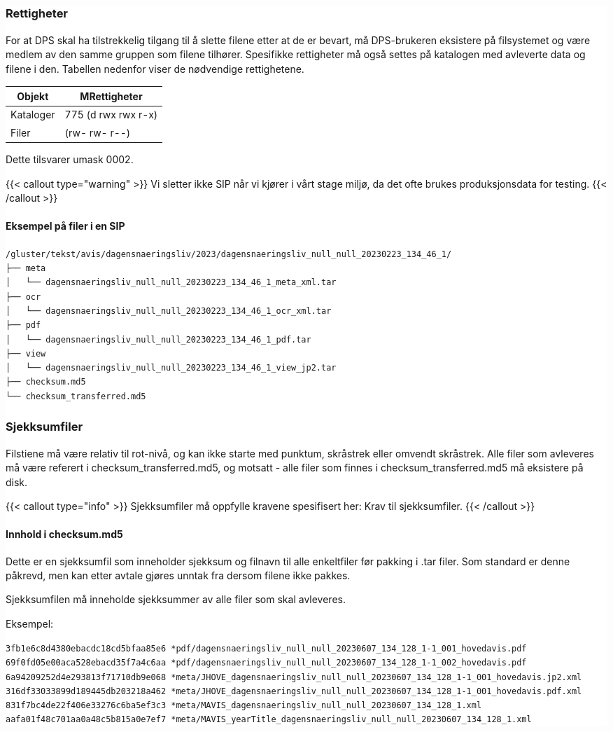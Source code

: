 ### Rettigheter

For at DPS skal ha tilstrekkelig tilgang til å slette filene etter at de er bevart, må DPS-brukeren eksistere på filsystemet og være medlem av den samme gruppen som filene tilhører. Spesifikke rettigheter må også settes på katalogen med avleverte data og filene i den. Tabellen nedenfor viser de nødvendige rettighetene.

| Objekt | MRettigheter |
| --- | --- |
| Kataloger | 775 (d rwx rwx r-x) |
| Filer | (rw- rw- r--) |

Dette tilsvarer umask 0002.

{{< callout type="warning" >}}
Vi sletter ikke SIP når vi kjører i vårt stage miljø, da det ofte brukes produksjonsdata for testing.
{{< /callout >}}

#### Eksempel på filer i en SIP

```
/gluster/tekst/avis/dagensnaeringsliv/2023/dagensnaeringsliv_null_null_20230223_134_46_1/
├── meta
│   └── dagensnaeringsliv_null_null_20230223_134_46_1_meta_xml.tar
├── ocr
│   └── dagensnaeringsliv_null_null_20230223_134_46_1_ocr_xml.tar
├── pdf
│   └── dagensnaeringsliv_null_null_20230223_134_46_1_pdf.tar
├── view
│   └── dagensnaeringsliv_null_null_20230223_134_46_1_view_jp2.tar
├── checksum.md5
└── checksum_transferred.md5
```

### Sjekksumfiler
Filstiene må være relativ til rot-nivå, og kan ikke starte med punktum, skråstrek eller omvendt skråstrek. Alle filer som avleveres må være referert i checksum_transferred.md5, og motsatt - alle filer som finnes i checksum_transferred.md5 må eksistere på disk.

{{< callout type="info" >}}
Sjekksumfiler må oppfylle kravene spesifisert her: Krav til sjekksumfiler.
{{< /callout >}}

#### Innhold i checksum.md5

Dette er en sjekksumfil som inneholder sjekksum og filnavn til alle enkeltfiler før pakking i .tar filer. Som standard er denne påkrevd, men kan etter avtale gjøres unntak fra dersom filene ikke pakkes.

Sjekksumfilen må inneholde sjekksummer av alle filer som skal avleveres. 

Eksempel:
```
3fb1e6c8d4380ebacdc18cd5bfaa85e6 *pdf/dagensnaeringsliv_null_null_20230607_134_128_1-1_001_hovedavis.pdf
69f0fd05e00aca528ebacd35f7a4c6aa *pdf/dagensnaeringsliv_null_null_20230607_134_128_1-1_002_hovedavis.pdf
6a94209252d4e293813f71710db9e068 *meta/JHOVE_dagensnaeringsliv_null_null_20230607_134_128_1-1_001_hovedavis.jp2.xml
316df33033899d189445db203218a462 *meta/JHOVE_dagensnaeringsliv_null_null_20230607_134_128_1-1_001_hovedavis.pdf.xml
831f7bc4de22f406e33276c6ba5ef3c3 *meta/MAVIS_dagensnaeringsliv_null_null_20230607_134_128_1.xml
aafa01f48c701aa0a48c5b815a0e7ef7 *meta/MAVIS_yearTitle_dagensnaeringsliv_null_null_20230607_134_128_1.xml
```